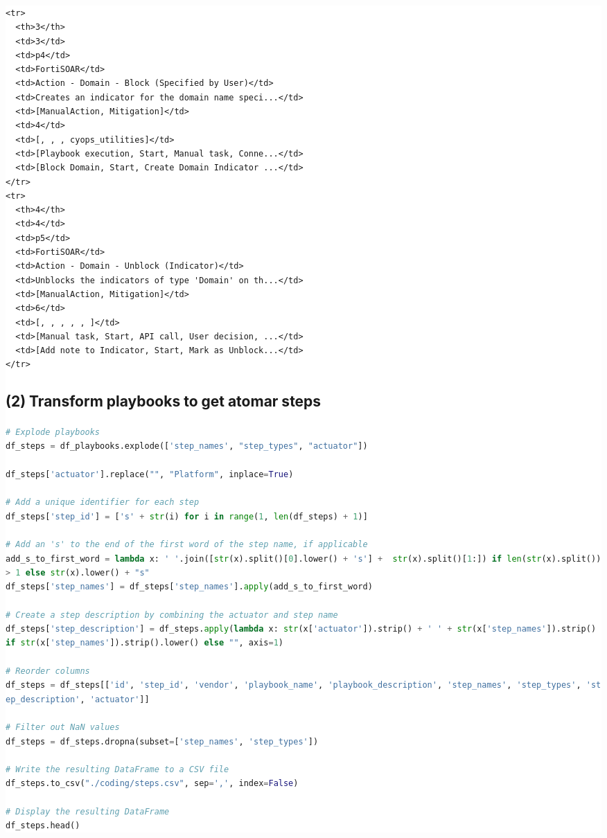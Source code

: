     <tr>
      <th>3</th>
      <td>3</td>
      <td>p4</td>
      <td>FortiSOAR</td>
      <td>Action - Domain - Block (Specified by User)</td>
      <td>Creates an indicator for the domain name speci...</td>
      <td>[ManualAction, Mitigation]</td>
      <td>4</td>
      <td>[, , , cyops_utilities]</td>
      <td>[Playbook execution, Start, Manual task, Conne...</td>
      <td>[Block Domain, Start, Create Domain Indicator ...</td>
    </tr>
    <tr>
      <th>4</th>
      <td>4</td>
      <td>p5</td>
      <td>FortiSOAR</td>
      <td>Action - Domain - Unblock (Indicator)</td>
      <td>Unblocks the indicators of type 'Domain' on th...</td>
      <td>[ManualAction, Mitigation]</td>
      <td>6</td>
      <td>[, , , , , ]</td>
      <td>[Manual task, Start, API call, User decision, ...</td>
      <td>[Add note to Indicator, Start, Mark as Unblock...</td>
    </tr>
  </tbody>
</table>
</div>



## (2) Transform playbooks to get atomar steps


```python
# Explode playbooks
df_steps = df_playbooks.explode(['step_names', "step_types", "actuator"])

df_steps['actuator'].replace("", "Platform", inplace=True)

# Add a unique identifier for each step
df_steps['step_id'] = ['s' + str(i) for i in range(1, len(df_steps) + 1)]

# Add an 's' to the end of the first word of the step name, if applicable
add_s_to_first_word = lambda x: ' '.join([str(x).split()[0].lower() + 's'] +  str(x).split()[1:]) if len(str(x).split()) > 1 else str(x).lower() + "s"
df_steps['step_names'] = df_steps['step_names'].apply(add_s_to_first_word)

# Create a step description by combining the actuator and step name
df_steps['step_description'] = df_steps.apply(lambda x: str(x['actuator']).strip() + ' ' + str(x['step_names']).strip() if str(x['step_names']).strip().lower() else "", axis=1)

# Reorder columns
df_steps = df_steps[['id', 'step_id', 'vendor', 'playbook_name', 'playbook_description', 'step_names', 'step_types', 'step_description', 'actuator']]

# Filter out NaN values
df_steps = df_steps.dropna(subset=['step_names', 'step_types'])

# Write the resulting DataFrame to a CSV file
df_steps.to_csv("./coding/steps.csv", sep=',', index=False)

# Display the resulting DataFrame
df_steps.head()
```